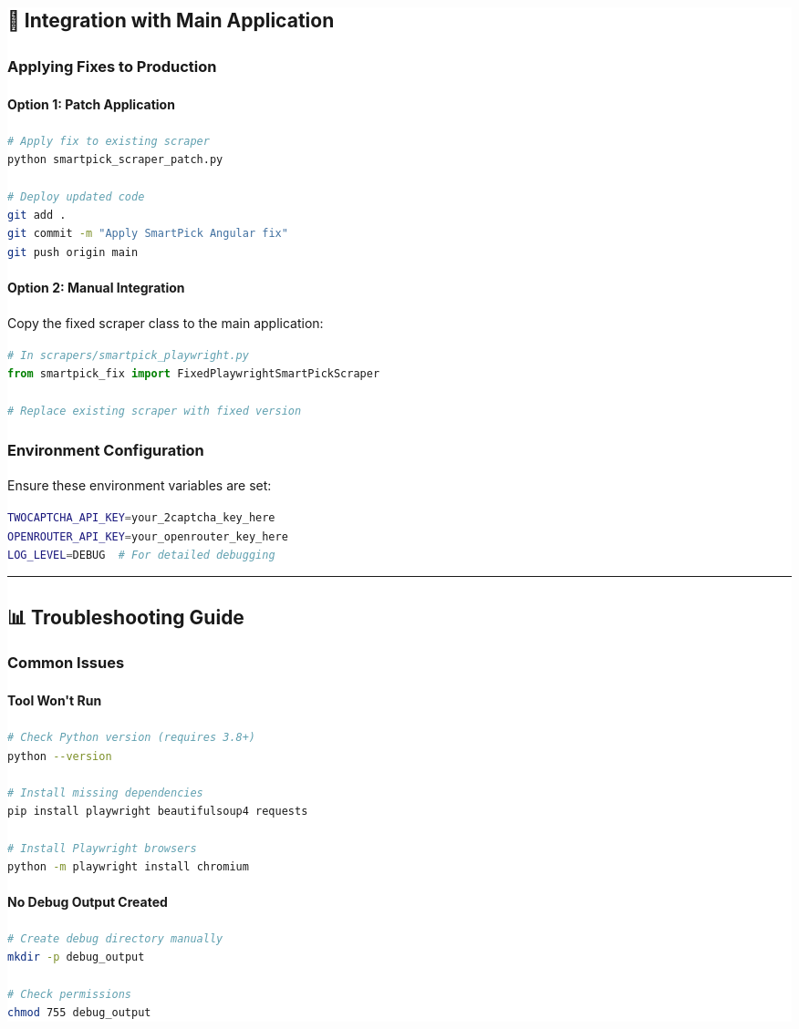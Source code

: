 ## 🔧 **Integration with Main Application**

### **Applying Fixes to Production**

#### **Option 1: Patch Application**
```bash
# Apply fix to existing scraper
python smartpick_scraper_patch.py

# Deploy updated code
git add .
git commit -m "Apply SmartPick Angular fix"
git push origin main
```

#### **Option 2: Manual Integration**
Copy the fixed scraper class to the main application:
```python
# In scrapers/smartpick_playwright.py
from smartpick_fix import FixedPlaywrightSmartPickScraper

# Replace existing scraper with fixed version
```

### **Environment Configuration**
Ensure these environment variables are set:
```bash
TWOCAPTCHA_API_KEY=your_2captcha_key_here
OPENROUTER_API_KEY=your_openrouter_key_here
LOG_LEVEL=DEBUG  # For detailed debugging
```

---

## 📊 **Troubleshooting Guide**

### **Common Issues**

#### **Tool Won't Run**
```bash
# Check Python version (requires 3.8+)
python --version

# Install missing dependencies
pip install playwright beautifulsoup4 requests

# Install Playwright browsers
python -m playwright install chromium
```

#### **No Debug Output Created**
```bash
# Create debug directory manually
mkdir -p debug_output

# Check permissions
chmod 755 debug_output
```
